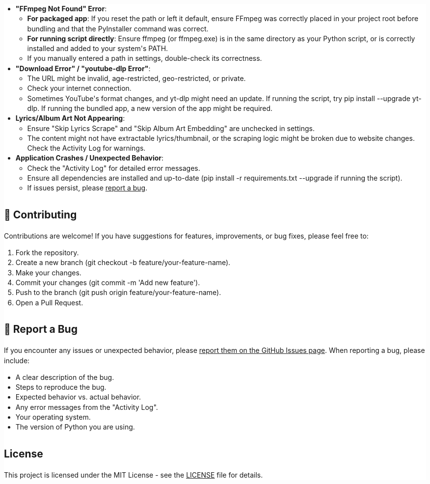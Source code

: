 * **"FFmpeg Not Found" Error**:  
  * **For packaged app**: If you reset the path or left it default, ensure FFmpeg was correctly placed in your project root before bundling and that the PyInstaller command was correct.  
  * **For running script directly**: Ensure ffmpeg (or ffmpeg.exe) is in the same directory as your Python script, or is correctly installed and added to your system's PATH.  
  * If you manually entered a path in settings, double-check its correctness.  
* **"Download Error" / "youtube-dlp Error"**:  
  * The URL might be invalid, age-restricted, geo-restricted, or private.  
  * Check your internet connection.  
  * Sometimes YouTube's format changes, and yt-dlp might need an update. If running the script, try pip install \--upgrade yt-dlp. If running the bundled app, a new version of the app might be required.  
* **Lyrics/Album Art Not Appearing**:  
  * Ensure "Skip Lyrics Scrape" and "Skip Album Art Embedding" are unchecked in settings.  
  * The content might not have extractable lyrics/thumbnail, or the scraping logic might be broken due to website changes. Check the Activity Log for warnings.  
* **Application Crashes / Unexpected Behavior**:  
  * Check the "Activity Log" for detailed error messages.  
  * Ensure all dependencies are installed and up-to-date (pip install \-r requirements.txt \--upgrade if running the script).  
  * If issues persist, please [report a bug](https://github.com/NASSERRRR/ytp/issues/new).

## **🤝 Contributing**

Contributions are welcome\! If you have suggestions for features, improvements, or bug fixes, please feel free to:

1. Fork the repository.  
2. Create a new branch (git checkout \-b feature/your-feature-name).  
3. Make your changes.  
4. Commit your changes (git commit \-m 'Add new feature').  
5. Push to the branch (git push origin feature/your-feature-name).  
6. Open a Pull Request.

## **🐛 Report a Bug**

If you encounter any issues or unexpected behavior, please [report them on the GitHub Issues page](https://github.com/NASSERRRR/ytp/issues/new). When reporting a bug, please include:

* A clear description of the bug.  
* Steps to reproduce the bug.  
* Expected behavior vs. actual behavior.  
* Any error messages from the "Activity Log".  
* Your operating system.  
* The version of Python you are using.

## **License**

This project is licensed under the MIT License \- see the [LICENSE](https://github.com/NASSERRRR/ytp/blob/main/LICENSE) file for details.
